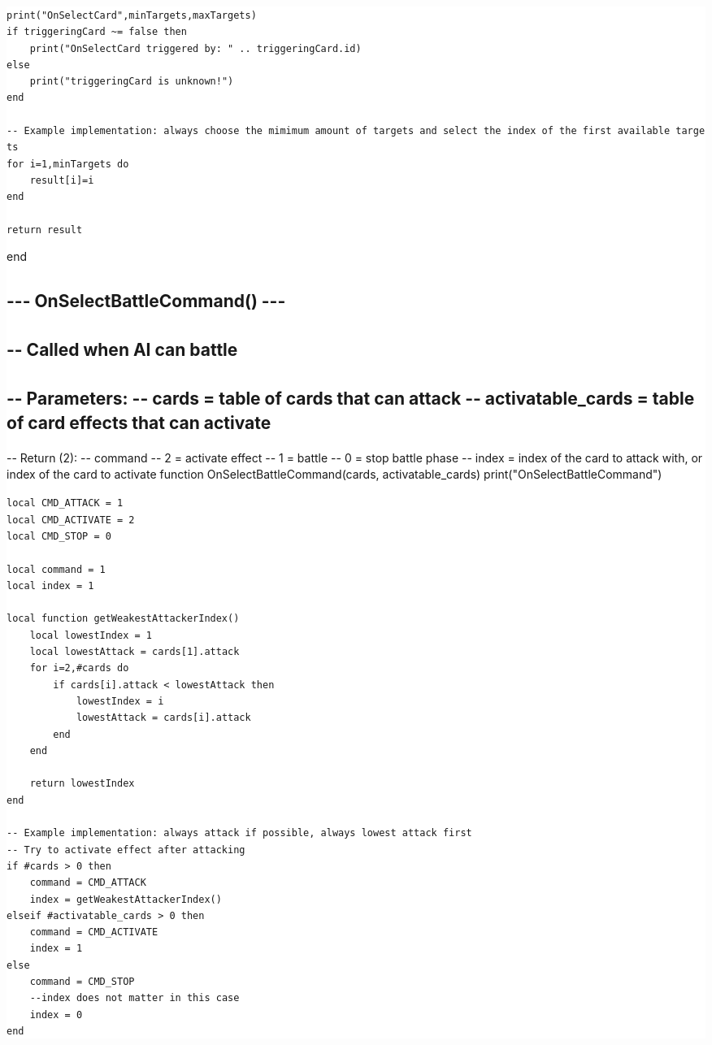 	print("OnSelectCard",minTargets,maxTargets)
	if triggeringCard ~= false then
		print("OnSelectCard triggered by: " .. triggeringCard.id)
	else
		print("triggeringCard is unknown!")
	end
	
	-- Example implementation: always choose the mimimum amount of targets and select the index of the first available targets
	for i=1,minTargets do
		result[i]=i
	end
	
	return result
end

--- OnSelectBattleCommand() ---
--
-- Called when AI can battle
-- 
-- Parameters:
-- cards = table of cards that can attack
-- activatable_cards = table of card effects that can activate
--
-- Return (2): 
-- command
--		2 = activate effect
--		1 = battle
--		0 = stop battle phase
-- index = index of the card to attack with, or index of the card to activate
function OnSelectBattleCommand(cards, activatable_cards)
	print("OnSelectBattleCommand")
	
	local CMD_ATTACK = 1
	local CMD_ACTIVATE = 2
	local CMD_STOP = 0
	
	local command = 1
	local index = 1
	
	local function getWeakestAttackerIndex()
		local lowestIndex = 1
		local lowestAttack = cards[1].attack
		for i=2,#cards do
			if cards[i].attack < lowestAttack then
				lowestIndex = i
				lowestAttack = cards[i].attack
			end
		end
		
		return lowestIndex
	end
	
	-- Example implementation: always attack if possible, always lowest attack first
	-- Try to activate effect after attacking
	if #cards > 0 then
		command = CMD_ATTACK
		index = getWeakestAttackerIndex()
	elseif #activatable_cards > 0 then
		command = CMD_ACTIVATE
		index = 1
	else
		command = CMD_STOP
		--index does not matter in this case
		index = 0
	end
	